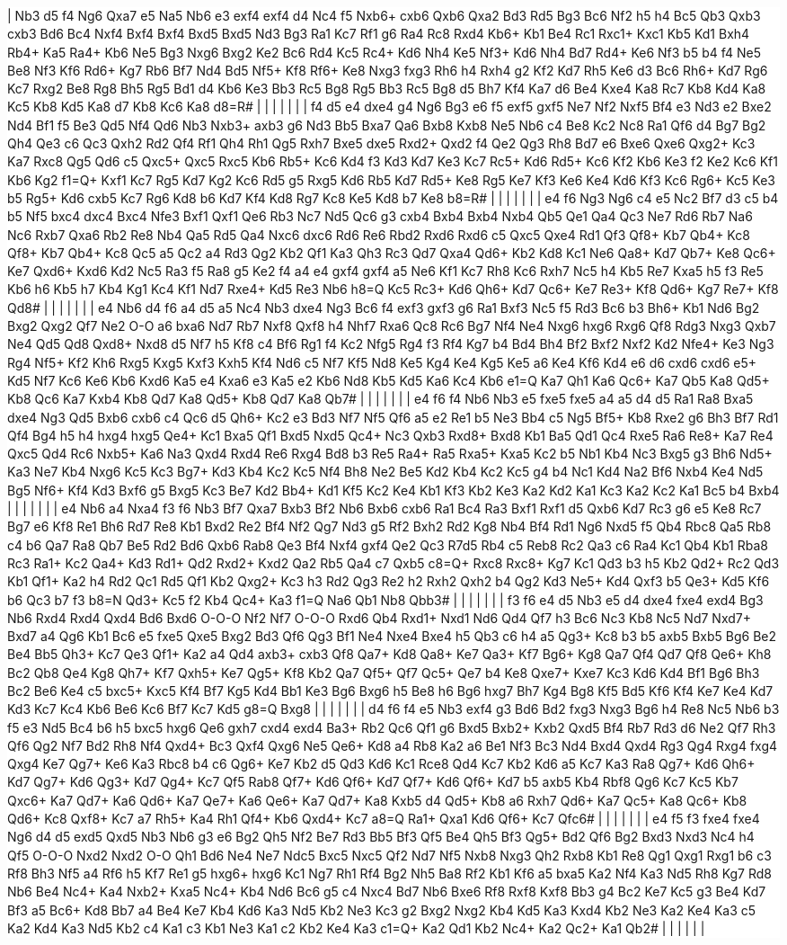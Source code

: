 | Nb3 d5 f4 Ng6 Qxa7 e5 Na5 Nb6 e3 exf4 exf4 d4 Nc4 f5 Nxb6+ cxb6 Qxb6 Qxa2 Bd3 Rd5 Bg3 Bc6 Nf2 h5 h4 Bc5 Qb3 Qxb3 cxb3 Bd6 Bc4 Nxf4 Bxf4 Bxf4 Bxd5 Bxd5 Nd3 Bg3 Ra1 Kc7 Rf1 g6 Ra4 Rc8 Rxd4 Kb6+ Kb1 Be4 Rc1 Rxc1+ Kxc1 Kb5 Kd1 Bxh4 Rb4+ Ka5 Ra4+ Kb6 Ne5 Bg3 Nxg6 Bxg2 Ke2 Bc6 Rd4 Kc5 Rc4+ Kd6 Nh4 Ke5 Nf3+ Kd6 Nh4 Bd7 Rd4+ Ke6 Nf3 b5 b4 f4 Ne5 Be8 Nf3 Kf6 Rd6+ Kg7 Rb6 Bf7 Nd4 Bd5 Nf5+ Kf8 Rf6+ Ke8 Nxg3 fxg3 Rh6 h4 Rxh4 g2 Kf2 Kd7 Rh5 Ke6 d3 Bc6 Rh6+ Kd7 Rg6 Kc7 Rxg2 Be8 Rg8 Bh5 Rg5 Bd1 d4 Kb6 Ke3 Bb3 Rc5 Bg8 Rg5 Bb3 Rc5 Bg8 d5 Bh7 Kf4 Ka7 d6 Be4 Kxe4 Ka8 Rc7 Kb8 Kd4 Ka8 Kc5 Kb8 Kd5 Ka8 d7 Kb8 Kc6 Ka8 d8=R# |  |  |  |  |  |
| f4 d5 e4 dxe4 g4 Ng6 Bg3 e6 f5 exf5 gxf5 Ne7 Nf2 Nxf5 Bf4 e3 Nd3 e2 Bxe2 Nd4 Bf1 f5 Be3 Qd5 Nf4 Qd6 Nb3 Nxb3+ axb3 g6 Nd3 Bb5 Bxa7 Qa6 Bxb8 Kxb8 Ne5 Nb6 c4 Be8 Kc2 Nc8 Ra1 Qf6 d4 Bg7 Bg2 Qh4 Qe3 c6 Qc3 Qxh2 Rd2 Qf4 Rf1 Qh4 Rh1 Qg5 Rxh7 Bxe5 dxe5 Rxd2+ Qxd2 f4 Qe2 Qg3 Rh8 Bd7 e6 Bxe6 Qxe6 Qxg2+ Kc3 Ka7 Rxc8 Qg5 Qd6 c5 Qxc5+ Qxc5 Rxc5 Kb6 Rb5+ Kc6 Kd4 f3 Kd3 Kd7 Ke3 Kc7 Rc5+ Kd6 Rd5+ Kc6 Kf2 Kb6 Ke3 f2 Ke2 Kc6 Kf1 Kb6 Kg2 f1=Q+ Kxf1 Kc7 Rg5 Kd7 Kg2 Kc6 Rd5 g5 Rxg5 Kd6 Rb5 Kd7 Rd5+ Ke8 Rg5 Ke7 Kf3 Ke6 Ke4 Kd6 Kf3 Kc6 Rg6+ Kc5 Ke3 b5 Rg5+ Kd6 cxb5 Kc7 Rg6 Kd8 b6 Kd7 Kf4 Kd8 Rg7 Kc8 Ke5 Kd8 b7 Ke8 b8=R# |  |  |  |  |  |
| e4 f6 Ng3 Ng6 c4 e5 Nc2 Bf7 d3 c5 b4 b5 Nf5 bxc4 dxc4 Bxc4 Nfe3 Bxf1 Qxf1 Qe6 Rb3 Nc7 Nd5 Qc6 g3 cxb4 Bxb4 Bxb4 Nxb4 Qb5 Qe1 Qa4 Qc3 Ne7 Rd6 Rb7 Na6 Nc6 Rxb7 Qxa6 Rb2 Re8 Nb4 Qa5 Rd5 Qa4 Nxc6 dxc6 Rd6 Re6 Rbd2 Rxd6 Rxd6 c5 Qxc5 Qxe4 Rd1 Qf3 Qf8+ Kb7 Qb4+ Kc8 Qf8+ Kb7 Qb4+ Kc8 Qc5 a5 Qc2 a4 Rd3 Qg2 Kb2 Qf1 Ka3 Qh3 Rc3 Qd7 Qxa4 Qd6+ Kb2 Kd8 Kc1 Ne6 Qa8+ Kd7 Qb7+ Ke8 Qc6+ Ke7 Qxd6+ Kxd6 Kd2 Nc5 Ra3 f5 Ra8 g5 Ke2 f4 a4 e4 gxf4 gxf4 a5 Ne6 Kf1 Kc7 Rh8 Kc6 Rxh7 Nc5 h4 Kb5 Re7 Kxa5 h5 f3 Re5 Kb6 h6 Kb5 h7 Kb4 Kg1 Kc4 Kf1 Nd7 Rxe4+ Kd5 Re3 Nb6 h8=Q Kc5 Rc3+ Kd6 Qh6+ Kd7 Qc6+ Ke7 Re3+ Kf8 Qd6+ Kg7 Re7+ Kf8 Qd8# |  |  |  |  |  |
| e4 Nb6 d4 f6 a4 d5 a5 Nc4 Nb3 dxe4 Ng3 Bc6 f4 exf3 gxf3 g6 Ra1 Bxf3 Nc5 f5 Rd3 Bc6 b3 Bh6+ Kb1 Nd6 Bg2 Bxg2 Qxg2 Qf7 Ne2 O-O a6 bxa6 Nd7 Rb7 Nxf8 Qxf8 h4 Nhf7 Rxa6 Qc8 Rc6 Bg7 Nf4 Ne4 Nxg6 hxg6 Rxg6 Qf8 Rdg3 Nxg3 Qxb7 Ne4 Qd5 Qd8 Qxd8+ Nxd8 d5 Nf7 h5 Kf8 c4 Bf6 Rg1 f4 Kc2 Nfg5 Rg4 f3 Rf4 Kg7 b4 Bd4 Bh4 Bf2 Bxf2 Nxf2 Kd2 Nfe4+ Ke3 Ng3 Rg4 Nf5+ Kf2 Kh6 Rxg5 Kxg5 Kxf3 Kxh5 Kf4 Nd6 c5 Nf7 Kf5 Nd8 Ke5 Kg4 Ke4 Kg5 Ke5 a6 Ke4 Kf6 Kd4 e6 d6 cxd6 cxd6 e5+ Kd5 Nf7 Kc6 Ke6 Kb6 Kxd6 Ka5 e4 Kxa6 e3 Ka5 e2 Kb6 Nd8 Kb5 Kd5 Ka6 Kc4 Kb6 e1=Q Ka7 Qh1 Ka6 Qc6+ Ka7 Qb5 Ka8 Qd5+ Kb8 Qc6 Ka7 Kxb4 Kb8 Qd7 Ka8 Qd5+ Kb8 Qd7 Ka8 Qb7# |  |  |  |  |  |
| e4 f6 f4 Nb6 Nb3 e5 fxe5 fxe5 a4 a5 d4 d5 Ra1 Ra8 Bxa5 dxe4 Ng3 Qd5 Bxb6 cxb6 c4 Qc6 d5 Qh6+ Kc2 e3 Bd3 Nf7 Nf5 Qf6 a5 e2 Re1 b5 Ne3 Bb4 c5 Ng5 Bf5+ Kb8 Rxe2 g6 Bh3 Bf7 Rd1 Qf4 Bg4 h5 h4 hxg4 hxg5 Qe4+ Kc1 Bxa5 Qf1 Bxd5 Nxd5 Qc4+ Nc3 Qxb3 Rxd8+ Bxd8 Kb1 Ba5 Qd1 Qc4 Rxe5 Ra6 Re8+ Ka7 Re4 Qxc5 Qd4 Rc6 Nxb5+ Ka6 Na3 Qxd4 Rxd4 Re6 Rxg4 Bd8 b3 Re5 Ra4+ Ra5 Rxa5+ Kxa5 Kc2 b5 Nb1 Kb4 Nc3 Bxg5 g3 Bh6 Nd5+ Ka3 Ne7 Kb4 Nxg6 Kc5 Kc3 Bg7+ Kd3 Kb4 Kc2 Kc5 Nf4 Bh8 Ne2 Be5 Kd2 Kb4 Kc2 Kc5 g4 b4 Nc1 Kd4 Na2 Bf6 Nxb4 Ke4 Nd5 Bg5 Nf6+ Kf4 Kd3 Bxf6 g5 Bxg5 Kc3 Be7 Kd2 Bb4+ Kd1 Kf5 Kc2 Ke4 Kb1 Kf3 Kb2 Ke3 Ka2 Kd2 Ka1 Kc3 Ka2 Kc2 Ka1 Bc5 b4 Bxb4 |  |  |  |  |  |
| e4 Nb6 a4 Nxa4 f3 f6 Nb3 Bf7 Qxa7 Bxb3 Bf2 Nb6 Bxb6 cxb6 Ra1 Bc4 Ra3 Bxf1 Rxf1 d5 Qxb6 Kd7 Rc3 g6 e5 Ke8 Rc7 Bg7 e6 Kf8 Re1 Bh6 Rd7 Re8 Kb1 Bxd2 Re2 Bf4 Nf2 Qg7 Nd3 g5 Rf2 Bxh2 Rd2 Kg8 Nb4 Bf4 Rd1 Ng6 Nxd5 f5 Qb4 Rbc8 Qa5 Rb8 c4 b6 Qa7 Ra8 Qb7 Be5 Rd2 Bd6 Qxb6 Rab8 Qe3 Bf4 Nxf4 gxf4 Qe2 Qc3 R7d5 Rb4 c5 Reb8 Rc2 Qa3 c6 Ra4 Kc1 Qb4 Kb1 Rba8 Rc3 Ra1+ Kc2 Qa4+ Kd3 Rd1+ Qd2 Rxd2+ Kxd2 Qa2 Rb5 Qa4 c7 Qxb5 c8=Q+ Rxc8 Rxc8+ Kg7 Kc1 Qd3 b3 h5 Kb2 Qd2+ Rc2 Qd3 Kb1 Qf1+ Ka2 h4 Rd2 Qc1 Rd5 Qf1 Kb2 Qxg2+ Kc3 h3 Rd2 Qg3 Re2 h2 Rxh2 Qxh2 b4 Qg2 Kd3 Ne5+ Kd4 Qxf3 b5 Qe3+ Kd5 Kf6 b6 Qc3 b7 f3 b8=N Qd3+ Kc5 f2 Kb4 Qc4+ Ka3 f1=Q Na6 Qb1 Nb8 Qbb3# |  |  |  |  |  |
| f3 f6 e4 d5 Nb3 e5 d4 dxe4 fxe4 exd4 Bg3 Nb6 Rxd4 Rxd4 Qxd4 Bd6 Bxd6 O-O-O Nf2 Nf7 O-O-O Rxd6 Qb4 Rxd1+ Nxd1 Nd6 Qd4 Qf7 h3 Bc6 Nc3 Kb8 Nc5 Nd7 Nxd7+ Bxd7 a4 Qg6 Kb1 Bc6 e5 fxe5 Qxe5 Bxg2 Bd3 Qf6 Qg3 Bf1 Ne4 Nxe4 Bxe4 h5 Qb3 c6 h4 a5 Qg3+ Kc8 b3 b5 axb5 Bxb5 Bg6 Be2 Be4 Bb5 Qh3+ Kc7 Qe3 Qf1+ Ka2 a4 Qd4 axb3+ cxb3 Qf8 Qa7+ Kd8 Qa8+ Ke7 Qa3+ Kf7 Bg6+ Kg8 Qa7 Qf4 Qd7 Qf8 Qe6+ Kh8 Bc2 Qb8 Qe4 Kg8 Qh7+ Kf7 Qxh5+ Ke7 Qg5+ Kf8 Kb2 Qa7 Qf5+ Qf7 Qc5+ Qe7 b4 Ke8 Qxe7+ Kxe7 Kc3 Kd6 Kd4 Bf1 Bg6 Bh3 Bc2 Be6 Ke4 c5 bxc5+ Kxc5 Kf4 Bf7 Kg5 Kd4 Bb1 Ke3 Bg6 Bxg6 h5 Be8 h6 Bg6 hxg7 Bh7 Kg4 Bg8 Kf5 Bd5 Kf6 Kf4 Ke7 Ke4 Kd7 Kd3 Kc7 Kc4 Kb6 Be6 Kc6 Bf7 Kc7 Kd5 g8=Q Bxg8 |  |  |  |  |  |
| d4 f6 f4 e5 Nb3 exf4 g3 Bd6 Bd2 fxg3 Nxg3 Bg6 h4 Re8 Nc5 Nb6 b3 f5 e3 Nd5 Bc4 b6 h5 bxc5 hxg6 Qe6 gxh7 cxd4 exd4 Ba3+ Rb2 Qc6 Qf1 g6 Bxd5 Bxb2+ Kxb2 Qxd5 Bf4 Rb7 Rd3 d6 Ne2 Qf7 Rh3 Qf6 Qg2 Nf7 Bd2 Rh8 Nf4 Qxd4+ Bc3 Qxf4 Qxg6 Ne5 Qe6+ Kd8 a4 Rb8 Ka2 a6 Be1 Nf3 Bc3 Nd4 Bxd4 Qxd4 Rg3 Qg4 Rxg4 fxg4 Qxg4 Ke7 Qg7+ Ke6 Ka3 Rbc8 b4 c6 Qg6+ Ke7 Kb2 d5 Qd3 Kd6 Kc1 Rce8 Qd4 Kc7 Kb2 Kd6 a5 Kc7 Ka3 Ra8 Qg7+ Kd6 Qh6+ Kd7 Qg7+ Kd6 Qg3+ Kd7 Qg4+ Kc7 Qf5 Rab8 Qf7+ Kd6 Qf6+ Kd7 Qf7+ Kd6 Qf6+ Kd7 b5 axb5 Kb4 Rbf8 Qg6 Kc7 Kc5 Kb7 Qxc6+ Ka7 Qd7+ Ka6 Qd6+ Ka7 Qe7+ Ka6 Qe6+ Ka7 Qd7+ Ka8 Kxb5 d4 Qd5+ Kb8 a6 Rxh7 Qd6+ Ka7 Qc5+ Ka8 Qc6+ Kb8 Qd6+ Kc8 Qxf8+ Kc7 a7 Rh5+ Ka4 Rh1 Qf4+ Kb6 Qxd4+ Kc7 a8=Q Ra1+ Qxa1 Kd6 Qf6+ Kc7 Qfc6# |  |  |  |  |  |
| e4 f5 f3 fxe4 fxe4 Ng6 d4 d5 exd5 Qxd5 Nb3 Nb6 g3 e6 Bg2 Qh5 Nf2 Be7 Rd3 Bb5 Bf3 Qf5 Be4 Qh5 Bf3 Qg5+ Bd2 Qf6 Bg2 Bxd3 Nxd3 Nc4 h4 Qf5 O-O-O Nxd2 Nxd2 O-O Qh1 Bd6 Ne4 Ne7 Ndc5 Bxc5 Nxc5 Qf2 Nd7 Nf5 Nxb8 Nxg3 Qh2 Rxb8 Kb1 Re8 Qg1 Qxg1 Rxg1 b6 c3 Rf8 Bh3 Nf5 a4 Rf6 h5 Kf7 Re1 g5 hxg6+ hxg6 Kc1 Ng7 Rh1 Rf4 Bg2 Nh5 Ba8 Rf2 Kb1 Kf6 a5 bxa5 Ka2 Nf4 Ka3 Nd5 Rh8 Kg7 Rd8 Nb6 Be4 Nc4+ Ka4 Nxb2+ Kxa5 Nc4+ Kb4 Nd6 Bc6 g5 c4 Nxc4 Bd7 Nb6 Bxe6 Rf8 Rxf8 Kxf8 Bb3 g4 Bc2 Ke7 Kc5 g3 Be4 Kd7 Bf3 a5 Bc6+ Kd8 Bb7 a4 Be4 Ke7 Kb4 Kd6 Ka3 Nd5 Kb2 Ne3 Kc3 g2 Bxg2 Nxg2 Kb4 Kd5 Ka3 Kxd4 Kb2 Ne3 Ka2 Ke4 Ka3 c5 Ka2 Kd4 Ka3 Nd5 Kb2 c4 Ka1 c3 Kb1 Ne3 Ka1 c2 Kb2 Ke4 Ka3 c1=Q+ Ka2 Qd1 Kb2 Nc4+ Ka2 Qc2+ Ka1 Qb2# |  |  |  |  |  |